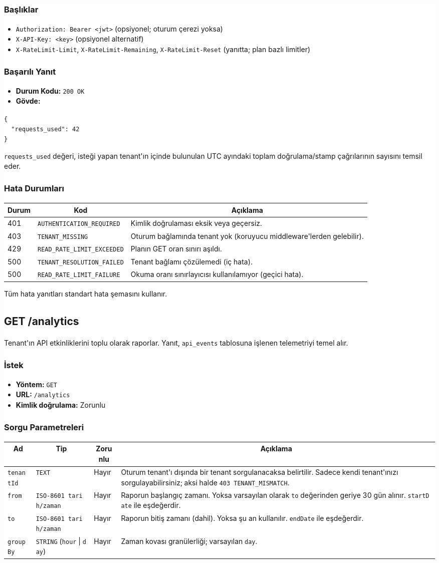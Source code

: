 ### Başlıklar

- `Authorization: Bearer <jwt>` (opsiyonel; oturum çerezi yoksa)
- `X-API-Key: <key>` (opsiyonel alternatif)
- `X-RateLimit-Limit`, `X-RateLimit-Remaining`, `X-RateLimit-Reset` (yanıtta; plan bazlı limitler)

### Başarılı Yanıt

- **Durum Kodu:** `200 OK`
- **Gövde:**

```
{
  "requests_used": 42
}
```

`requests_used` değeri, isteği yapan tenant'ın içinde bulunulan UTC ayındaki toplam doğrulama/stamp çağrılarının sayısını temsil eder.

### Hata Durumları

| Durum | Kod                         | Açıklama |
|-------|-----------------------------|----------|
| 401   | `AUTHENTICATION_REQUIRED`   | Kimlik doğrulaması eksik veya geçersiz. |
| 403   | `TENANT_MISSING`            | Oturum bağlamında tenant yok (koruyucu middleware'lerden gelebilir). |
| 429   | `READ_RATE_LIMIT_EXCEEDED`  | Planın GET oran sınırı aşıldı. |
| 500   | `TENANT_RESOLUTION_FAILED`  | Tenant bağlamı çözülemedi (iç hata). |
| 500   | `READ_RATE_LIMIT_FAILURE`   | Okuma oranı sınırlayıcısı kullanılamıyor (geçici hata). |

Tüm hata yanıtları standart hata şemasını kullanır.

## GET /analytics

Tenant'ın API etkinliklerini toplu olarak raporlar. Yanıt, `api_events` tablosuna işlenen telemetriyi temel alır.

### İstek

- **Yöntem:** `GET`
- **URL:** `/analytics`
- **Kimlik doğrulama:** Zorunlu

### Sorgu Parametreleri

| Ad         | Tip    | Zorunlu | Açıklama |
|------------|--------|---------|----------|
| `tenantId` | `TEXT` | Hayır   | Oturum tenant'ı dışında bir tenant sorgulanacaksa belirtilir. Sadece kendi tenant'ınızı sorgulayabilirsiniz; aksi halde `403 TENANT_MISMATCH`. |
| `from`     | `ISO-8601 tarih/zaman` | Hayır | Raporun başlangıç zamanı. Yoksa varsayılan olarak `to` değerinden geriye 30 gün alınır. `startDate` ile eşdeğerdir. |
| `to`       | `ISO-8601 tarih/zaman` | Hayır | Raporun bitiş zamanı (dahil). Yoksa şu an kullanılır. `endDate` ile eşdeğerdir. |
| `groupBy`  | `STRING` (`hour` \| `day`) | Hayır | Zaman kovası granülerliği; varsayılan `day`. |
